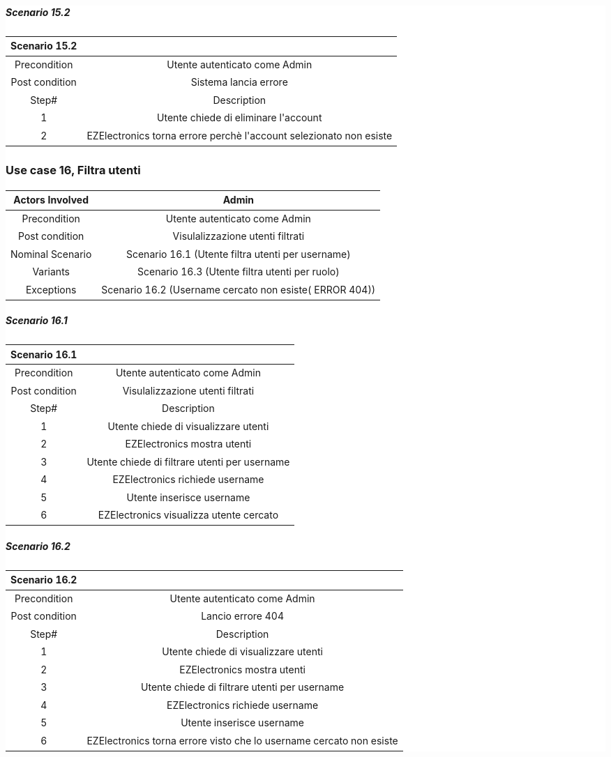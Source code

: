 ##### Scenario 15.2
|  Scenario 15.2  |   |
| :------------: | :---: |
|  Precondition  |Utente autenticato come Admin|
| Post condition |Sistema lancia errore|
|     Step#      |Description |
|1| Utente chiede di eliminare l'account |
|2| EZElectronics torna errore perchè l'account selezionato non esiste|

### Use case 16, Filtra utenti
| Actors Involved  | Admin  |
| :--------------: | :---: |
|   Precondition   | Utente autenticato come Admin |
|  Post condition  | Visulalizzazione utenti filtrati|
| Nominal Scenario | Scenario 16.1 (Utente filtra utenti per username)|
|     Variants     | Scenario 16.3 (Utente filtra utenti per ruolo) |
|    Exceptions    | Scenario 16.2 (Username cercato non esiste( ERROR 404))|

##### Scenario 16.1
|  Scenario 16.1  |   |
| :------------: | :---: |
|  Precondition  |Utente autenticato come Admin|
| Post condition | Visulalizzazione utenti filtrati|
|     Step#      |Description |
|1| Utente chiede di visualizzare utenti |
|2| EZElectronics mostra utenti|
|3| Utente chiede di filtrare utenti per username|
|4| EZElectronics richiede username|
|5| Utente inserisce username|
|6| EZElectronics visualizza utente cercato|

##### Scenario 16.2
|  Scenario 16.2  |   |
| :------------: | :---: |
|  Precondition  |Utente autenticato come Admin|
| Post condition | Lancio errore 404|
|     Step#      |Description |
|1| Utente chiede di visualizzare utenti |
|2| EZElectronics mostra utenti|
|3| Utente chiede di filtrare utenti per username|
|4| EZElectronics richiede username|
|5| Utente inserisce username|
|6| EZElectronics torna errore visto che lo username cercato non esiste|
